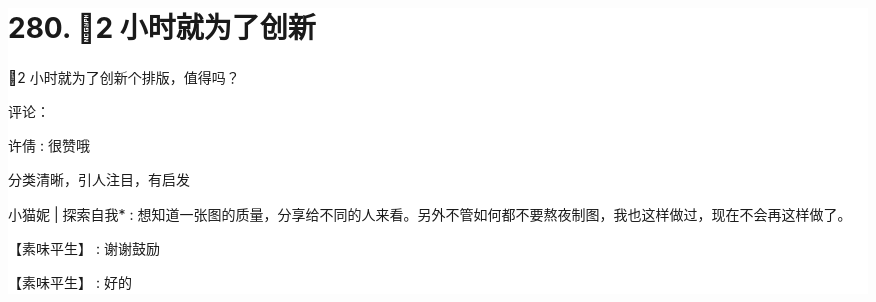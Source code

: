 # 280\. 🌴2 小时就为了创新

🌴2 小时就为了创新个排版，值得吗？

评论：

许倩 : 很赞哦

分类清晰，引人注目，有启发

小猫妮 | 探索自我* : 想知道一张图的质量，分享给不同的人来看。另外不管如何都不要熬夜制图，我也这样做过，现在不会再这样做了。

【素味平生】 : 谢谢鼓励

【素味平生】 : 好的
